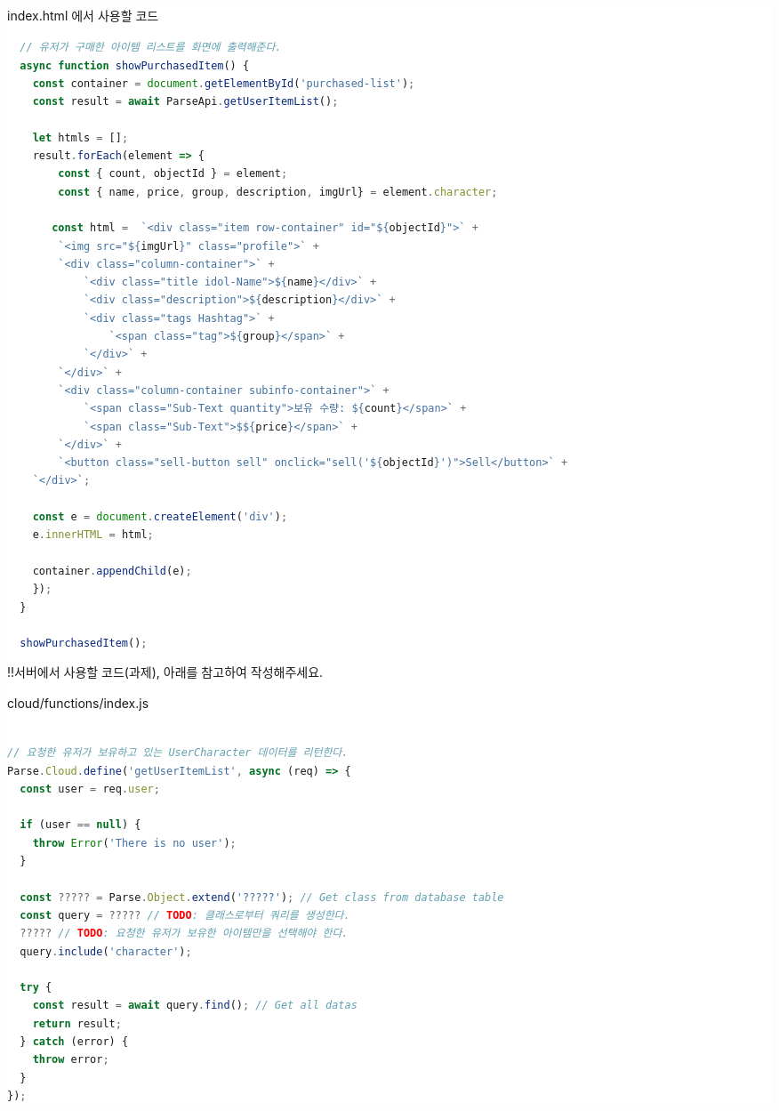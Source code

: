 index.html 에서 사용할 코드

```js
  // 유저가 구매한 아이템 리스트를 화면에 출력해준다.
  async function showPurchasedItem() {
    const container = document.getElementById('purchased-list');
    const result = await ParseApi.getUserItemList();

    let htmls = [];
    result.forEach(element => {
        const { count, objectId } = element;
        const { name, price, group, description, imgUrl} = element.character;

       const html =  `<div class="item row-container" id="${objectId}">` +
        `<img src="${imgUrl}" class="profile">` +
        `<div class="column-container">` +
            `<div class="title idol-Name">${name}</div>` +
            `<div class="description">${description}</div>` +
            `<div class="tags Hashtag">` +
                `<span class="tag">${group}</span>` +
            `</div>` +
        `</div>` +
        `<div class="column-container subinfo-container">` +
            `<span class="Sub-Text quantity">보유 수량: ${count}</span>` +
            `<span class="Sub-Text">$${price}</span>` +
        `</div>` +
        `<button class="sell-button sell" onclick="sell('${objectId}')">Sell</button>` +
    `</div>`;

    const e = document.createElement('div');
    e.innerHTML = html;

    container.appendChild(e);
    });
  }

  showPurchasedItem();
```

!!서버에서 사용할 코드(과제), 아래를 참고하여 작성해주세요.

cloud/functions/index.js

```js

// 요청한 유저가 보유하고 있는 UserCharacter 데이터를 리턴한다.
Parse.Cloud.define('getUserItemList', async (req) => {
  const user = req.user;

  if (user == null) {
    throw Error('There is no user');
  }

  const ????? = Parse.Object.extend('?????'); // Get class from database table
  const query = ????? // TODO: 클래스로부터 쿼리를 생성한다.
  ????? // TODO: 요청한 유저가 보유한 아이템만을 선택해야 한다.
  query.include('character');

  try {
    const result = await query.find(); // Get all datas
    return result;
  } catch (error) {
    throw error;
  }
});
```

